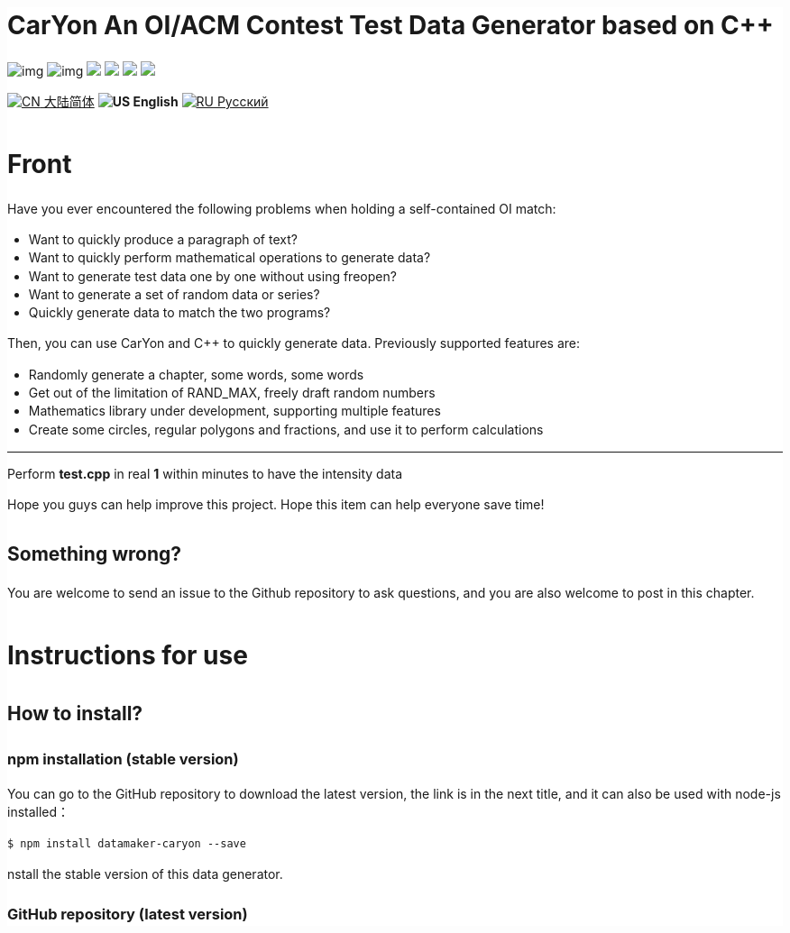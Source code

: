 # CarYon An OI/ACM Contest Test Data Generator based on C++



![img](https://img.shields.io/badge/Avatar-luosw-red.svg) ![img](https://img.shields.io/github/package-json/v/luosiwei-cmd/caryon) ![](https://img.shields.io/npm/dm/datamaker-caryon) ![](https://img.shields.io/npm/dt/datamaker-caryon) ![](https://img.shields.io/npm/l/datamaker-caryon) ![](https://img.shields.io/npm/v/datamaker-caryon)

[<img src="https://s.oier.in/cn.png" width="16" alt="CN" /> 大陆简体](README.md) **<img src="https://s.oier.in/us.png" width="16" alt="US" /> English** [<img src="https://s.oier.in/ru.png" width="16" alt="RU" /> Русский](README.ru.md)

# Front

Have you ever encountered the following problems when holding a self-contained OI match:

- Want to quickly produce a paragraph of text?
- Want to quickly perform mathematical operations to generate data?
- Want to generate test data one by one without using freopen?
- Want to generate a set of random data or series?
- Quickly generate data to match the two programs?

Then, you can use CarYon and C++ to quickly generate data. Previously supported features are:

- Randomly generate a chapter, some words, some words
- Get out of the limitation of RAND_MAX, freely draft random numbers
- Mathematics library under development, supporting multiple features
- Create some circles, regular polygons and fractions, and use it to perform calculations

------

Perform **test.cpp** in real **1** within minutes to have the intensity data

Hope you guys can help improve this project. Hope this item can help everyone save time!

## Something wrong?

You are welcome to send an issue to the Github repository to ask questions, and you are also welcome to post in this chapter.

# Instructions for use

## How to install?

### **npm** installation (stable version)

You can go to the GitHub repository to download the latest version, the link is in the next title, and it can also be used with node-js installed：

```shell
$ npm install datamaker-caryon --save
```

nstall the stable version of this data generator.

### **GitHub** repository (latest version)
